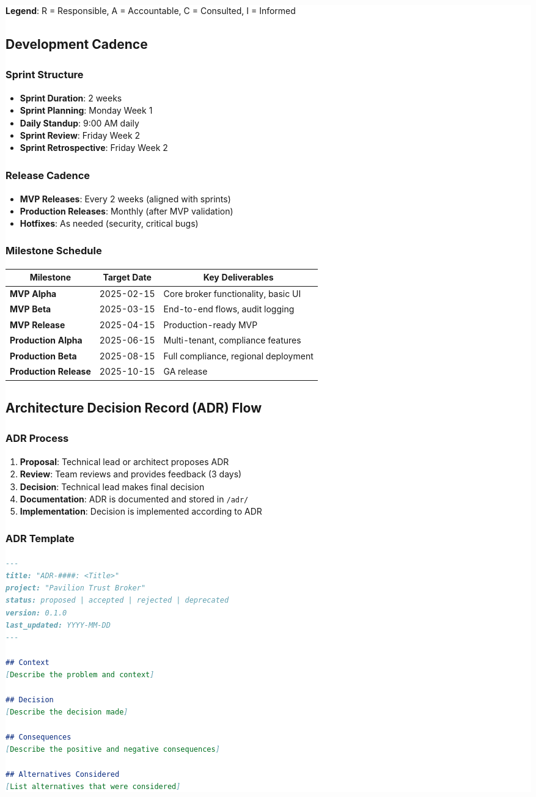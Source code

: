 **Legend**: R = Responsible, A = Accountable, C = Consulted, I = Informed

## Development Cadence

### Sprint Structure
- **Sprint Duration**: 2 weeks
- **Sprint Planning**: Monday Week 1
- **Daily Standup**: 9:00 AM daily
- **Sprint Review**: Friday Week 2
- **Sprint Retrospective**: Friday Week 2

### Release Cadence
- **MVP Releases**: Every 2 weeks (aligned with sprints)
- **Production Releases**: Monthly (after MVP validation)
- **Hotfixes**: As needed (security, critical bugs)

### Milestone Schedule

| Milestone | Target Date | Key Deliverables |
|-----------|-------------|------------------|
| **MVP Alpha** | 2025-02-15 | Core broker functionality, basic UI |
| **MVP Beta** | 2025-03-15 | End-to-end flows, audit logging |
| **MVP Release** | 2025-04-15 | Production-ready MVP |
| **Production Alpha** | 2025-06-15 | Multi-tenant, compliance features |
| **Production Beta** | 2025-08-15 | Full compliance, regional deployment |
| **Production Release** | 2025-10-15 | GA release |

## Architecture Decision Record (ADR) Flow

### ADR Process
1. **Proposal**: Technical lead or architect proposes ADR
2. **Review**: Team reviews and provides feedback (3 days)
3. **Decision**: Technical lead makes final decision
4. **Documentation**: ADR is documented and stored in `/adr/`
5. **Implementation**: Decision is implemented according to ADR

### ADR Template
```markdown
---
title: "ADR-####: <Title>"
project: "Pavilion Trust Broker"
status: proposed | accepted | rejected | deprecated
version: 0.1.0
last_updated: YYYY-MM-DD
---

## Context
[Describe the problem and context]

## Decision
[Describe the decision made]

## Consequences
[Describe the positive and negative consequences]

## Alternatives Considered
[List alternatives that were considered]

```